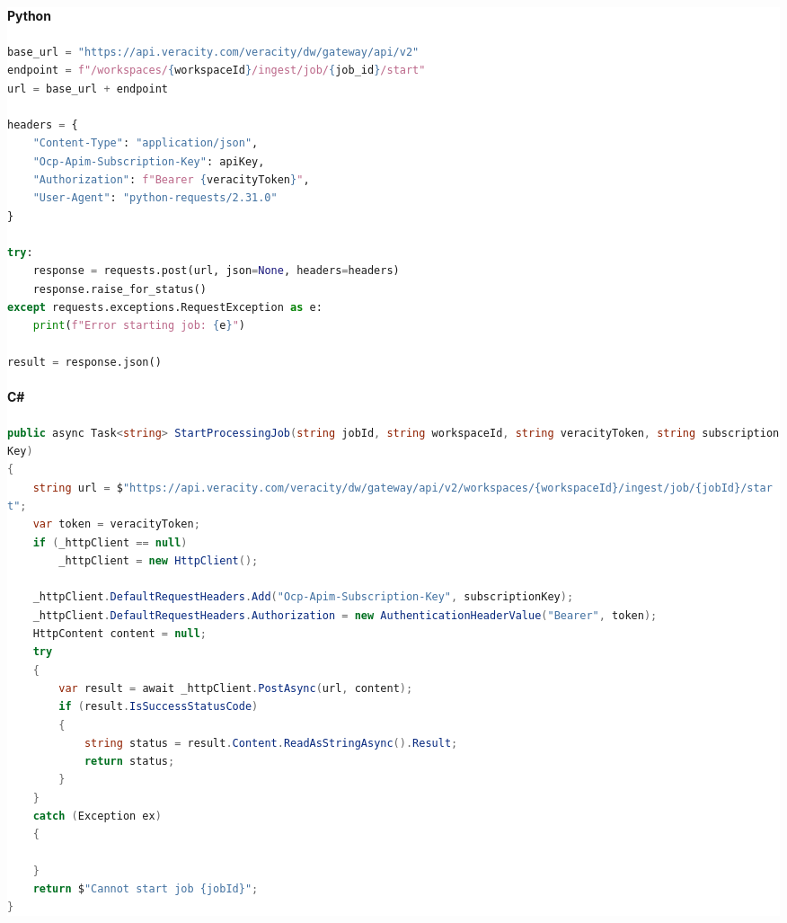 #### Python
```python
base_url = "https://api.veracity.com/veracity/dw/gateway/api/v2"
endpoint = f"/workspaces/{workspaceId}/ingest/job/{job_id}/start"
url = base_url + endpoint

headers = {
    "Content-Type": "application/json",
    "Ocp-Apim-Subscription-Key": apiKey,
    "Authorization": f"Bearer {veracityToken}",
    "User-Agent": "python-requests/2.31.0"
}

try:
    response = requests.post(url, json=None, headers=headers)
    response.raise_for_status()   
except requests.exceptions.RequestException as e:
    print(f"Error starting job: {e}")
    
result = response.json()
```

#### C#
```csharp
public async Task<string> StartProcessingJob(string jobId, string workspaceId, string veracityToken, string subscriptionKey)
{
    string url = $"https://api.veracity.com/veracity/dw/gateway/api/v2/workspaces/{workspaceId}/ingest/job/{jobId}/start";
    var token = veracityToken;
    if (_httpClient == null)
        _httpClient = new HttpClient();

    _httpClient.DefaultRequestHeaders.Add("Ocp-Apim-Subscription-Key", subscriptionKey);
    _httpClient.DefaultRequestHeaders.Authorization = new AuthenticationHeaderValue("Bearer", token);
    HttpContent content = null;
    try
    {
        var result = await _httpClient.PostAsync(url, content);
        if (result.IsSuccessStatusCode)
        {
            string status = result.Content.ReadAsStringAsync().Result;
            return status;
        }
    }
    catch (Exception ex)
    {

    }
    return $"Cannot start job {jobId}";
}

```
